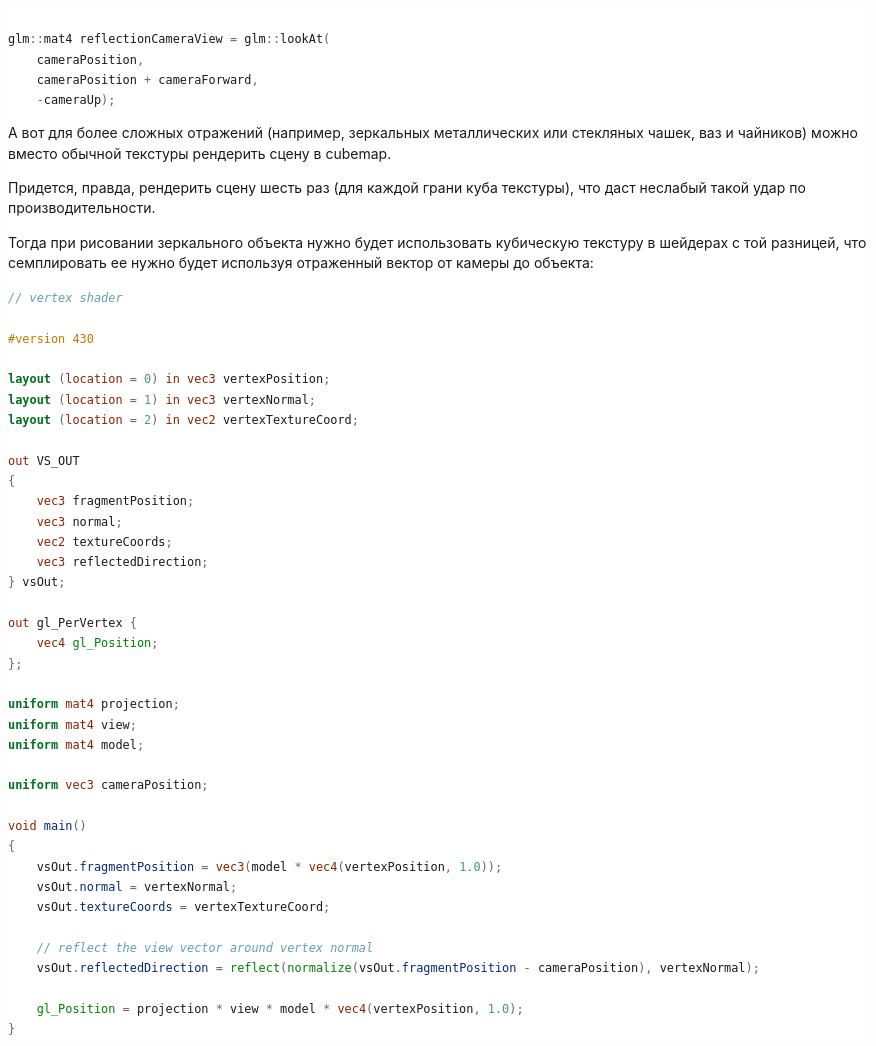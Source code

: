 ```cpp
​
glm::mat4 reflectionCameraView = glm::lookAt(
    cameraPosition,
    cameraPosition + cameraForward,
    -cameraUp);
```

А вот для более сложных отражений (например, зеркальных металлических или стекляных чашек, ваз и чайников) можно вместо обычной текстуры рендерить сцену в cubemap.

Придется, правда, рендерить сцену шесть раз (для каждой грани куба текстуры), что даст неслабый такой удар по производительности.

Тогда при рисовании зеркального объекта нужно будет использовать кубическую текстуру в шейдерах с той разницей, что семплировать ее нужно будет используя отраженный вектор от камеры до объекта:

```glsl
// vertex shader
​
#version 430
​
layout (location = 0) in vec3 vertexPosition;
layout (location = 1) in vec3 vertexNormal;
layout (location = 2) in vec2 vertexTextureCoord;
​
out VS_OUT
{
    vec3 fragmentPosition;
    vec3 normal;
    vec2 textureCoords;
    vec3 reflectedDirection;
} vsOut;
​
out gl_PerVertex {
    vec4 gl_Position;
};
​
uniform mat4 projection;
uniform mat4 view;
uniform mat4 model;
​
uniform vec3 cameraPosition;
​
void main()
{
    vsOut.fragmentPosition = vec3(model * vec4(vertexPosition, 1.0));
    vsOut.normal = vertexNormal;
    vsOut.textureCoords = vertexTextureCoord;
​
    // reflect the view vector around vertex normal
    vsOut.reflectedDirection = reflect(normalize(vsOut.fragmentPosition - cameraPosition), vertexNormal);
​
    gl_Position = projection * view * model * vec4(vertexPosition, 1.0);
}
```
